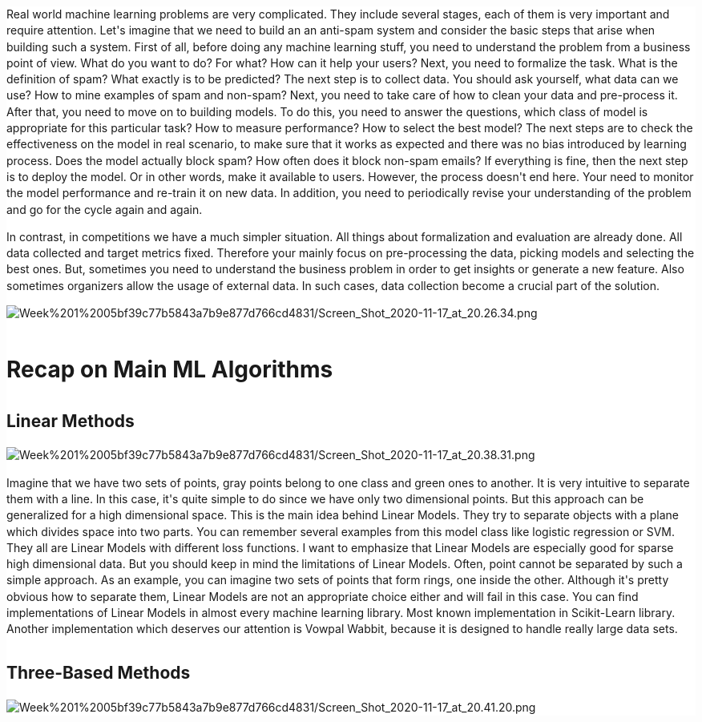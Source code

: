 Real world machine learning problems are very complicated. They include several stages, each of them is very important and require attention. Let's imagine that we need to build an an anti-spam system and consider the basic steps that arise when building such a system. First of all, before doing any machine learning stuff, you need to understand the problem from a business point of view. What do you want to do? For what? How can it help your users? Next, you need to formalize the task. What is the definition of spam? What exactly is to be predicted? The next step is to collect data. You should ask yourself, what data can we use? How to mine examples of spam and non-spam? Next, you need to take care of how to clean your data and pre-process it. After that, you need to move on to building models. To do this, you need to answer the questions, which class of model is appropriate for this particular task? How to measure performance? How to select the best model? The next steps are to check the effectiveness on the model in real scenario, to make sure that it works as expected and there was no bias introduced by learning process. Does the model actually block spam? How often does it block non-spam emails? If everything is fine, then the next step is to deploy the model. Or in other words, make it available to users. However, the process doesn't end here. Your need to monitor the model performance and re-train it on new data. In addition, you need to periodically revise your understanding of the problem and go for the cycle again and again.

In contrast, in competitions we have a much simpler situation. All things about formalization and evaluation are already done. All data collected and target metrics fixed. Therefore your mainly focus on pre-processing the data, picking models and selecting the best ones. But, sometimes you need to understand the business problem in order to get insights or generate a new feature. Also sometimes organizers allow the usage of external data. In such cases, data collection become a crucial part of the solution.

![Week%201%2005bf39c77b5843a7b9e877d766cd4831/Screen_Shot_2020-11-17_at_20.26.34.png](Week%201%2005bf39c77b5843a7b9e877d766cd4831/Screen_Shot_2020-11-17_at_20.26.34.png)

# Recap on Main ML Algorithms

## Linear Methods

![Week%201%2005bf39c77b5843a7b9e877d766cd4831/Screen_Shot_2020-11-17_at_20.38.31.png](Week%201%2005bf39c77b5843a7b9e877d766cd4831/Screen_Shot_2020-11-17_at_20.38.31.png)

Imagine that we have two sets of points, gray points belong to one class and green ones to another. It is very intuitive to separate them with a line. In this case, it's quite simple to do since we have only two dimensional points. But this approach can be generalized for a high dimensional space. This is the main idea behind Linear Models. They try to separate objects with a plane which divides space into two parts. You can remember several examples from this model class like logistic regression or SVM. They all are Linear Models with different loss functions. I want to emphasize that Linear Models are especially good for sparse high dimensional data. But you should keep in mind the limitations of Linear Models. Often, point cannot be separated by such a simple approach. As an example, you can imagine two sets of points that form rings, one inside the other. Although it's pretty obvious how to separate them, Linear Models are not an appropriate choice either and will fail in this case. You can find implementations of Linear Models in almost every machine learning library. Most known implementation in Scikit-Learn library. Another implementation which deserves our attention is Vowpal Wabbit, because it is designed to handle really large data sets.

## Three-Based Methods

![Week%201%2005bf39c77b5843a7b9e877d766cd4831/Screen_Shot_2020-11-17_at_20.41.20.png](Week%201%2005bf39c77b5843a7b9e877d766cd4831/Screen_Shot_2020-11-17_at_20.41.20.png)

